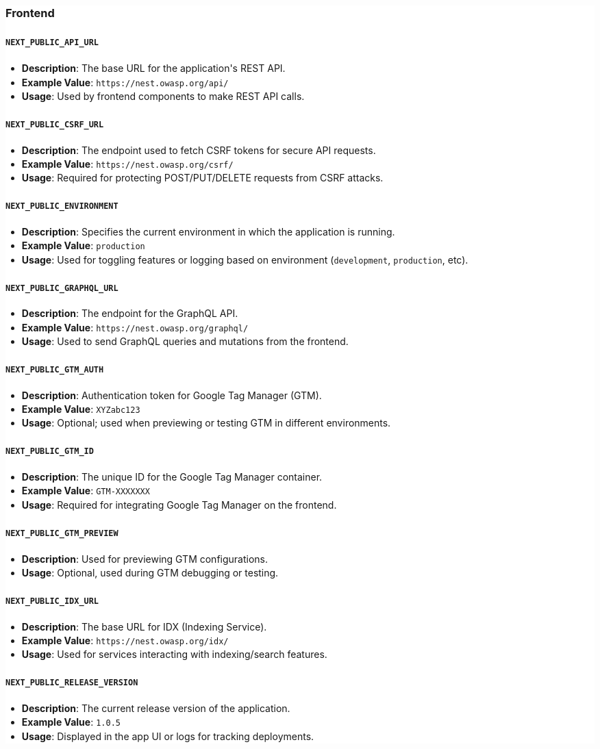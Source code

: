 ### Frontend

#### `NEXT_PUBLIC_API_URL`

- **Description**: The base URL for the application's REST API.
- **Example Value**: `https://nest.owasp.org/api/`
- **Usage**: Used by frontend components to make REST API calls.

#### `NEXT_PUBLIC_CSRF_URL`

- **Description**: The endpoint used to fetch CSRF tokens for secure API requests.
- **Example Value**: `https://nest.owasp.org/csrf/`
- **Usage**: Required for protecting POST/PUT/DELETE requests from CSRF attacks.

#### `NEXT_PUBLIC_ENVIRONMENT`

- **Description**: Specifies the current environment in which the application is running.
- **Example Value**: `production`
- **Usage**: Used for toggling features or logging based on environment (`development`, `production`, etc).

#### `NEXT_PUBLIC_GRAPHQL_URL`

- **Description**: The endpoint for the GraphQL API.
- **Example Value**: `https://nest.owasp.org/graphql/`
- **Usage**: Used to send GraphQL queries and mutations from the frontend.

#### `NEXT_PUBLIC_GTM_AUTH`

- **Description**: Authentication token for Google Tag Manager (GTM).
- **Example Value**: `XYZabc123`
- **Usage**: Optional; used when previewing or testing GTM in different environments.

#### `NEXT_PUBLIC_GTM_ID`

- **Description**: The unique ID for the Google Tag Manager container.
- **Example Value**: `GTM-XXXXXXX`
- **Usage**: Required for integrating Google Tag Manager on the frontend.

#### `NEXT_PUBLIC_GTM_PREVIEW`

- **Description**: Used for previewing GTM configurations.
- **Usage**: Optional, used during GTM debugging or testing.

#### `NEXT_PUBLIC_IDX_URL`

- **Description**: The base URL for IDX (Indexing Service).
- **Example Value**: `https://nest.owasp.org/idx/`
- **Usage**: Used for services interacting with indexing/search features.

#### `NEXT_PUBLIC_RELEASE_VERSION`

- **Description**: The current release version of the application.
- **Example Value**: `1.0.5`
- **Usage**: Displayed in the app UI or logs for tracking deployments.
